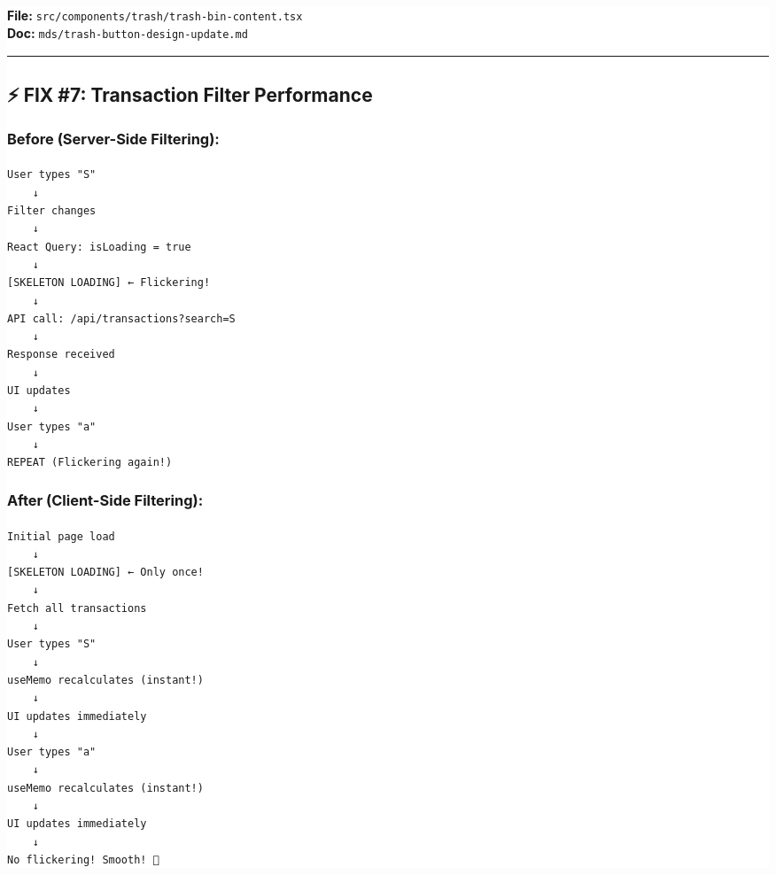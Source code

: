 **File:** `src/components/trash/trash-bin-content.tsx`  
**Doc:** `mds/trash-button-design-update.md`

---

## ⚡ **FIX #7: Transaction Filter Performance**

### **Before (Server-Side Filtering):**
```
User types "S"
    ↓
Filter changes
    ↓
React Query: isLoading = true
    ↓
[SKELETON LOADING] ← Flickering!
    ↓
API call: /api/transactions?search=S
    ↓
Response received
    ↓
UI updates
    ↓
User types "a"
    ↓
REPEAT (Flickering again!)
```

### **After (Client-Side Filtering):**
```
Initial page load
    ↓
[SKELETON LOADING] ← Only once!
    ↓
Fetch all transactions
    ↓
User types "S"
    ↓
useMemo recalculates (instant!)
    ↓
UI updates immediately
    ↓
User types "a"
    ↓
useMemo recalculates (instant!)
    ↓
UI updates immediately
    ↓
No flickering! Smooth! 🎉
```
